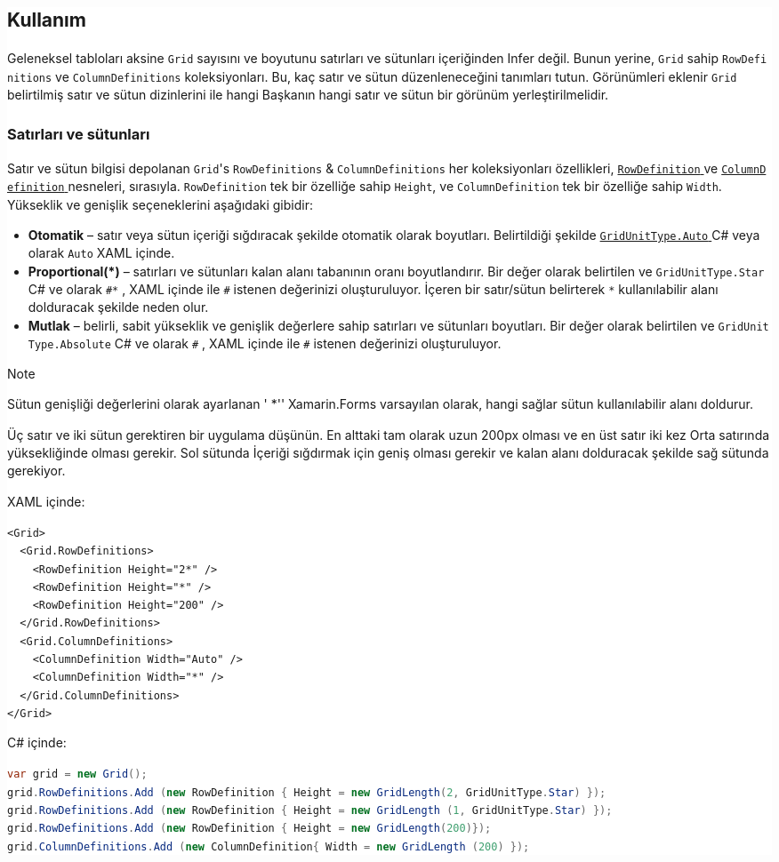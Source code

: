 ## <a name="usage"></a>Kullanım

Geleneksel tabloları aksine `Grid` sayısını ve boyutunu satırları ve sütunları içeriğinden Infer değil. Bunun yerine, `Grid` sahip `RowDefinitions` ve `ColumnDefinitions` koleksiyonları. Bu, kaç satır ve sütun düzenleneceğini tanımları tutun. Görünümleri eklenir `Grid` belirtilmiş satır ve sütun dizinlerini ile hangi Başkanın hangi satır ve sütun bir görünüm yerleştirilmelidir.

<a name="Rows_and_Columns" />

### <a name="rows-and-columns"></a>Satırları ve sütunları

Satır ve sütun bilgisi depolanan `Grid`'s `RowDefinitions`  &  `ColumnDefinitions` her koleksiyonları özellikleri, [ `RowDefinition` ](xref:Xamarin.Forms.RowDefinition) ve [ `ColumnDefinition` ](xref:Xamarin.Forms.ColumnDefinition)nesneleri, sırasıyla. `RowDefinition` tek bir özelliğe sahip `Height`, ve `ColumnDefinition` tek bir özelliğe sahip `Width`. Yükseklik ve genişlik seçeneklerini aşağıdaki gibidir:

- **Otomatik** &ndash; satır veya sütun içeriği sığdıracak şekilde otomatik olarak boyutları. Belirtildiği şekilde [ `GridUnitType.Auto` ](xref:Xamarin.Forms.GridUnitType) C# veya olarak `Auto` XAML içinde.
- **Proportional(*)** &ndash; satırları ve sütunları kalan alanı tabanının oranı boyutlandırır. Bir değer olarak belirtilen ve `GridUnitType.Star` C# ve olarak `#*` , XAML içinde ile `#` istenen değerinizi oluşturuluyor. İçeren bir satır/sütun belirterek `*` kullanılabilir alanı dolduracak şekilde neden olur.
- **Mutlak** &ndash; belirli, sabit yükseklik ve genişlik değerlere sahip satırları ve sütunları boyutları. Bir değer olarak belirtilen ve `GridUnitType.Absolute` C# ve olarak `#` , XAML içinde ile `#` istenen değerinizi oluşturuluyor.

> [!NOTE]
> Sütun genişliği değerlerini olarak ayarlanan ' *'' Xamarin.Forms varsayılan olarak, hangi sağlar sütun kullanılabilir alanı doldurur.

Üç satır ve iki sütun gerektiren bir uygulama düşünün. En alttaki tam olarak uzun 200px olması ve en üst satır iki kez Orta satırında yüksekliğinde olması gerekir. Sol sütunda İçeriği sığdırmak için geniş olması gerekir ve kalan alanı dolduracak şekilde sağ sütunda gerekiyor.

XAML içinde:

```xaml
<Grid>
  <Grid.RowDefinitions>
    <RowDefinition Height="2*" />
    <RowDefinition Height="*" />
    <RowDefinition Height="200" />
  </Grid.RowDefinitions>
  <Grid.ColumnDefinitions>
    <ColumnDefinition Width="Auto" />
    <ColumnDefinition Width="*" />
  </Grid.ColumnDefinitions>
</Grid>
```

C# içinde:

```csharp
var grid = new Grid();
grid.RowDefinitions.Add (new RowDefinition { Height = new GridLength(2, GridUnitType.Star) });
grid.RowDefinitions.Add (new RowDefinition { Height = new GridLength (1, GridUnitType.Star) });
grid.RowDefinitions.Add (new RowDefinition { Height = new GridLength(200)});
grid.ColumnDefinitions.Add (new ColumnDefinition{ Width = new GridLength (200) });
```
